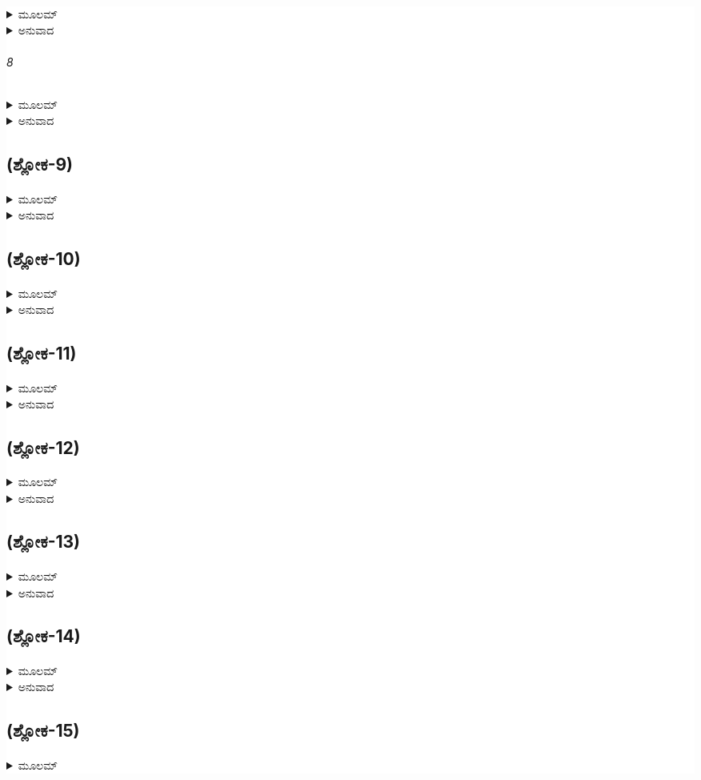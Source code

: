 
<details><summary>ಮೂಲಮ್</summary></details>

<details><summary>ಅನುವಾದ</summary></details>

###### 8


<details><summary>ಮೂಲಮ್</summary></details>

<details><summary>ಅನುವಾದ</summary></details>

## (ಶ್ಲೋಕ-9)


<details><summary>ಮೂಲಮ್</summary></details>

<details><summary>ಅನುವಾದ</summary></details>

## (ಶ್ಲೋಕ-10)


<details><summary>ಮೂಲಮ್</summary></details>

<details><summary>ಅನುವಾದ</summary></details>

## (ಶ್ಲೋಕ-11)


<details><summary>ಮೂಲಮ್</summary></details>

<details><summary>ಅನುವಾದ</summary></details>

## (ಶ್ಲೋಕ-12)


<details><summary>ಮೂಲಮ್</summary></details>

<details><summary>ಅನುವಾದ</summary></details>

## (ಶ್ಲೋಕ-13)


<details><summary>ಮೂಲಮ್</summary></details>

<details><summary>ಅನುವಾದ</summary></details>

## (ಶ್ಲೋಕ-14)


<details><summary>ಮೂಲಮ್</summary></details>

<details><summary>ಅನುವಾದ</summary></details>

## (ಶ್ಲೋಕ-15)


<details><summary>ಮೂಲಮ್</summary></details>
